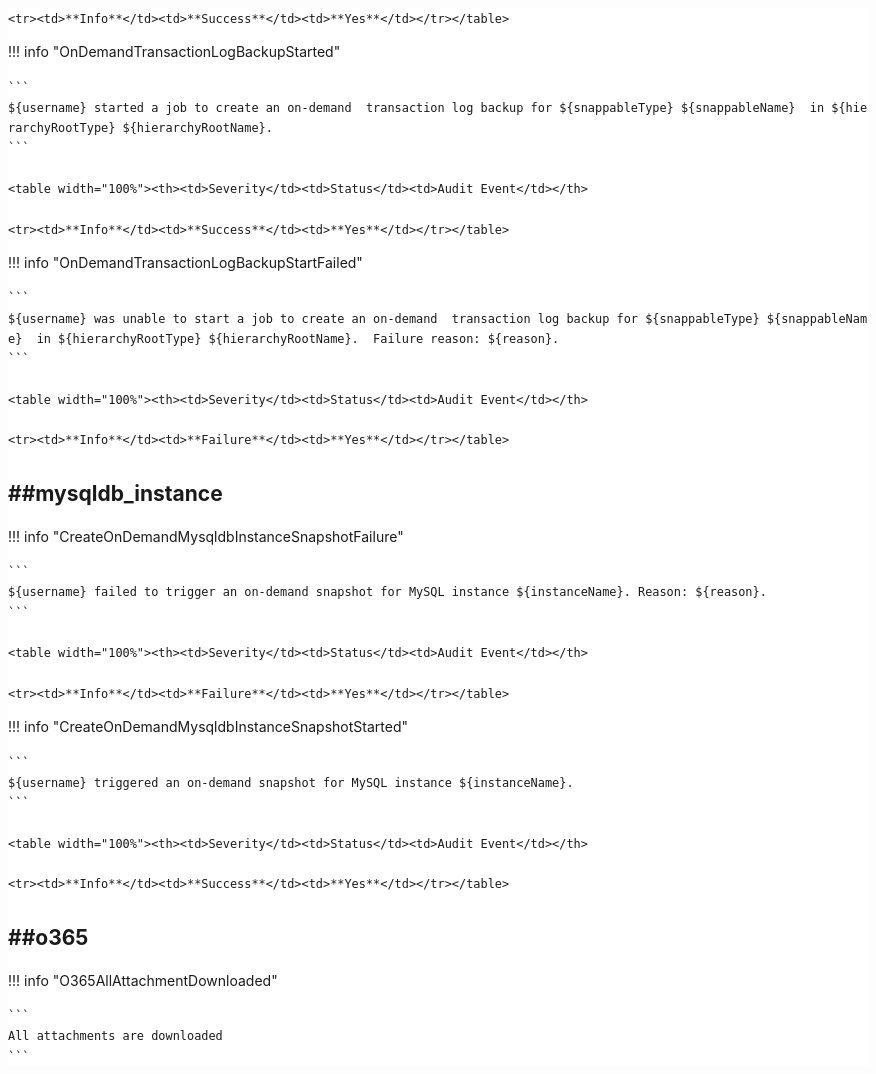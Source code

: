     <tr><td>**Info**</td><td>**Success**</td><td>**Yes**</td></tr></table>


!!! info "OnDemandTransactionLogBackupStarted"

    ```
    ${username} started a job to create an on-demand  transaction log backup for ${snappableType} ${snappableName}  in ${hierarchyRootType} ${hierarchyRootName}.
    ```

    <table width="100%"><th><td>Severity</td><td>Status</td><td>Audit Event</td></th>

    <tr><td>**Info**</td><td>**Success**</td><td>**Yes**</td></tr></table>


!!! info "OnDemandTransactionLogBackupStartFailed"

    ```
    ${username} was unable to start a job to create an on-demand  transaction log backup for ${snappableType} ${snappableName}  in ${hierarchyRootType} ${hierarchyRootName}.  Failure reason: ${reason}.
    ```

    <table width="100%"><th><td>Severity</td><td>Status</td><td>Audit Event</td></th>

    <tr><td>**Info**</td><td>**Failure**</td><td>**Yes**</td></tr></table>



##mysqldb_instance
----

!!! info "CreateOnDemandMysqldbInstanceSnapshotFailure"

    ```
    ${username} failed to trigger an on-demand snapshot for MySQL instance ${instanceName}. Reason: ${reason}.
    ```

    <table width="100%"><th><td>Severity</td><td>Status</td><td>Audit Event</td></th>

    <tr><td>**Info**</td><td>**Failure**</td><td>**Yes**</td></tr></table>


!!! info "CreateOnDemandMysqldbInstanceSnapshotStarted"

    ```
    ${username} triggered an on-demand snapshot for MySQL instance ${instanceName}.
    ```

    <table width="100%"><th><td>Severity</td><td>Status</td><td>Audit Event</td></th>

    <tr><td>**Info**</td><td>**Success**</td><td>**Yes**</td></tr></table>



##o365
----

!!! info "O365AllAttachmentDownloaded"

    ```
    All attachments are downloaded
    ```
